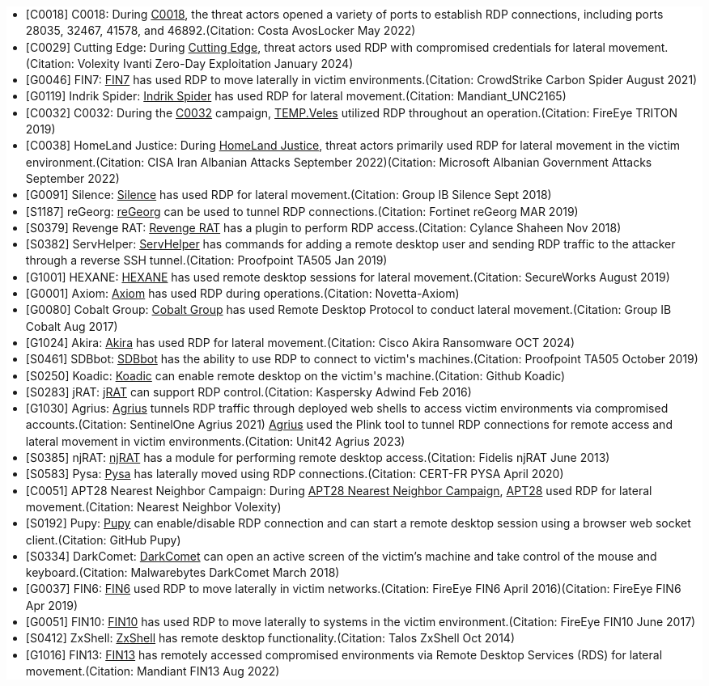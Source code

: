 - [C0018] C0018: During [C0018](https://attack.mitre.org/campaigns/C0018), the threat actors opened a variety of ports to establish RDP connections, including ports 28035, 32467, 41578, and 46892.(Citation: Costa AvosLocker May 2022)
- [C0029] Cutting Edge: During [Cutting Edge](https://attack.mitre.org/campaigns/C0029), threat actors used RDP with compromised credentials for lateral movement.(Citation: Volexity Ivanti Zero-Day Exploitation January 2024)
- [G0046] FIN7: [FIN7](https://attack.mitre.org/groups/G0046) has used RDP to move laterally in victim environments.(Citation: CrowdStrike Carbon Spider August 2021)
- [G0119] Indrik Spider: [Indrik Spider](https://attack.mitre.org/groups/G0119) has used RDP for lateral movement.(Citation: Mandiant_UNC2165)
- [C0032] C0032: During the [C0032](https://attack.mitre.org/campaigns/C0032) campaign, [TEMP.Veles](https://attack.mitre.org/groups/G0088) utilized RDP throughout an operation.(Citation: FireEye TRITON 2019)
- [C0038] HomeLand Justice: During [HomeLand Justice](https://attack.mitre.org/campaigns/C0038), threat actors primarily used RDP for lateral movement in the victim environment.(Citation: CISA Iran Albanian Attacks September 2022)(Citation: Microsoft Albanian Government Attacks September 2022)
- [G0091] Silence: [Silence](https://attack.mitre.org/groups/G0091) has used RDP for lateral movement.(Citation: Group IB Silence Sept 2018)
- [S1187] reGeorg: [reGeorg](https://attack.mitre.org/software/S1187) can be used to tunnel RDP connections.(Citation: Fortinet reGeorg MAR 2019)
- [S0379] Revenge RAT: [Revenge RAT](https://attack.mitre.org/software/S0379) has a plugin to perform RDP access.(Citation: Cylance Shaheen Nov 2018)
- [S0382] ServHelper: [ServHelper](https://attack.mitre.org/software/S0382) has commands for adding a remote desktop user and sending RDP traffic to the attacker through a reverse SSH tunnel.(Citation: Proofpoint TA505 Jan 2019)
- [G1001] HEXANE: [HEXANE](https://attack.mitre.org/groups/G1001) has used remote desktop sessions for lateral movement.(Citation: SecureWorks August 2019)
- [G0001] Axiom: [Axiom](https://attack.mitre.org/groups/G0001) has used RDP during operations.(Citation: Novetta-Axiom)
- [G0080] Cobalt Group: [Cobalt Group](https://attack.mitre.org/groups/G0080) has used Remote Desktop Protocol to conduct lateral movement.(Citation: Group IB Cobalt Aug 2017)
- [G1024] Akira: [Akira](https://attack.mitre.org/groups/G1024) has used RDP for lateral movement.(Citation: Cisco Akira Ransomware OCT 2024)
- [S0461] SDBbot: [SDBbot](https://attack.mitre.org/software/S0461) has the ability to use RDP to connect to victim's machines.(Citation: Proofpoint TA505 October 2019)
- [S0250] Koadic: [Koadic](https://attack.mitre.org/software/S0250) can enable remote desktop on the victim's machine.(Citation: Github Koadic)
- [S0283] jRAT: [jRAT](https://attack.mitre.org/software/S0283) can support RDP control.(Citation: Kaspersky Adwind Feb 2016)
- [G1030] Agrius: [Agrius](https://attack.mitre.org/groups/G1030) tunnels RDP traffic through deployed web shells to access victim environments via compromised accounts.(Citation: SentinelOne Agrius 2021) [Agrius](https://attack.mitre.org/groups/G1030) used the Plink tool to tunnel RDP connections for remote access and lateral movement in victim environments.(Citation: Unit42 Agrius 2023)
- [S0385] njRAT: [njRAT](https://attack.mitre.org/software/S0385) has a module for performing remote desktop access.(Citation: Fidelis njRAT June 2013)
- [S0583] Pysa: [Pysa](https://attack.mitre.org/software/S0583) has laterally moved using RDP connections.(Citation: CERT-FR PYSA April 2020)
- [C0051] APT28 Nearest Neighbor Campaign: During [APT28 Nearest Neighbor Campaign](https://attack.mitre.org/campaigns/C0051), [APT28](https://attack.mitre.org/groups/G0007) used RDP for lateral movement.(Citation: Nearest Neighbor Volexity)
- [S0192] Pupy: [Pupy](https://attack.mitre.org/software/S0192) can enable/disable RDP connection and can start a remote desktop session using a browser web socket client.(Citation: GitHub Pupy)
- [S0334] DarkComet: [DarkComet](https://attack.mitre.org/software/S0334) can open an active screen of the victim’s machine and take control of the mouse and keyboard.(Citation: Malwarebytes DarkComet March 2018)
- [G0037] FIN6: [FIN6](https://attack.mitre.org/groups/G0037) used RDP to move laterally in victim networks.(Citation: FireEye FIN6 April 2016)(Citation: FireEye FIN6 Apr 2019)
- [G0051] FIN10: [FIN10](https://attack.mitre.org/groups/G0051) has used RDP to move laterally to systems in the victim environment.(Citation: FireEye FIN10 June 2017)
- [S0412] ZxShell: [ZxShell](https://attack.mitre.org/software/S0412) has remote desktop functionality.(Citation: Talos ZxShell Oct 2014)
- [G1016] FIN13: [FIN13](https://attack.mitre.org/groups/G1016) has remotely accessed compromised environments via Remote Desktop Services (RDS) for lateral movement.(Citation: Mandiant FIN13 Aug 2022)